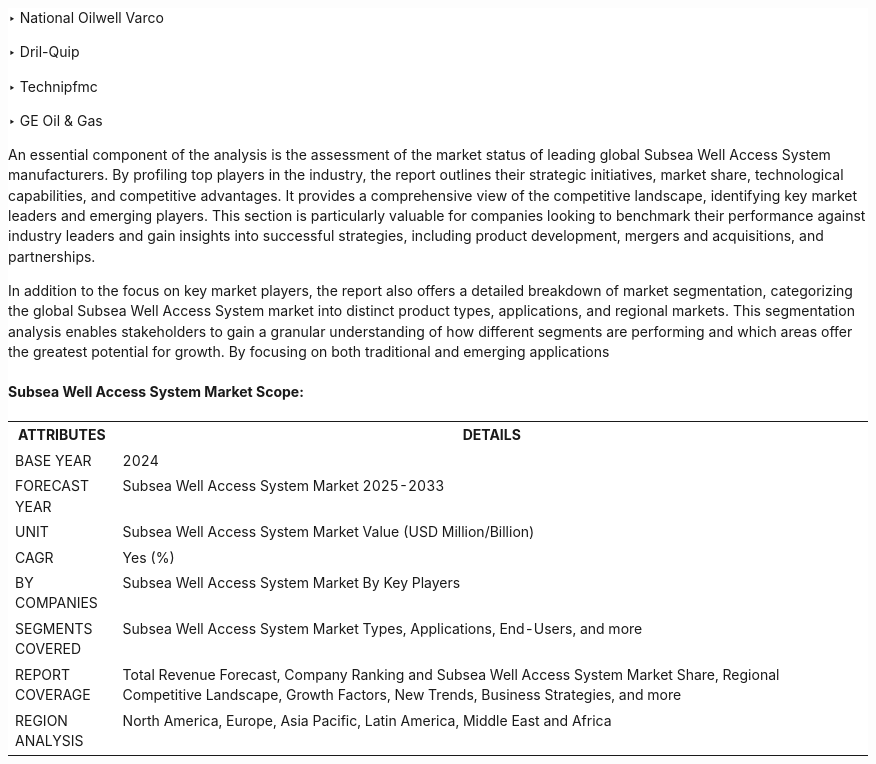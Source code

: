 ‣ National Oilwell Varco

‣ Dril-Quip

‣ Technipfmc

‣ GE Oil & Gas

An essential component of the analysis is the assessment of the market status of leading global Subsea Well Access System manufacturers. By profiling top players in the industry, the report outlines their strategic initiatives, market share, technological capabilities, and competitive advantages. It provides a comprehensive view of the competitive landscape, identifying key market leaders and emerging players. This section is particularly valuable for companies looking to benchmark their performance against industry leaders and gain insights into successful strategies, including product development, mergers and acquisitions, and partnerships.

In addition to the focus on key market players, the report also offers a detailed breakdown of market segmentation, categorizing the global Subsea Well Access System market into distinct product types, applications, and regional markets. This segmentation analysis enables stakeholders to gain a granular understanding of how different segments are performing and which areas offer the greatest potential for growth. By focusing on both traditional and emerging applications

<h4>Subsea Well Access System Market Scope:</h4>
<table>
<tr>
<th>ATTRIBUTES</th>
<th>DETAILS</th>
</tr>
<tr>
<td>BASE YEAR</td>
<td>2024</td>
</tr>
<tr>
<td>FORECAST YEAR</td>
<td>Subsea Well Access System Market 2025-2033</td>
</tr>
<tr>
<td>UNIT</td>
<td>Subsea Well Access System Market Value (USD Million/Billion)</td>
<tr>
<td>CAGR</td>
<td>Yes (%)</td>
</tr>
</tr>
<tr>
<td>BY COMPANIES</td>
<td>Subsea Well Access System Market By Key Players</td>
</tr>
<tr>
<td>SEGMENTS COVERED</td>
<td>Subsea Well Access System Market Types, Applications, End-Users, and more</td>
</tr>
<tr>
<td>REPORT COVERAGE</td>
<td>Total Revenue Forecast, Company Ranking and Subsea Well Access System Market Share, Regional Competitive Landscape, Growth Factors, New Trends, Business Strategies, and more</td>
</tr>
<tr>
<td>REGION ANALYSIS</td>
<td>North America, Europe, Asia Pacific, Latin America, Middle East and Africa</td>
</tr>
</table>
